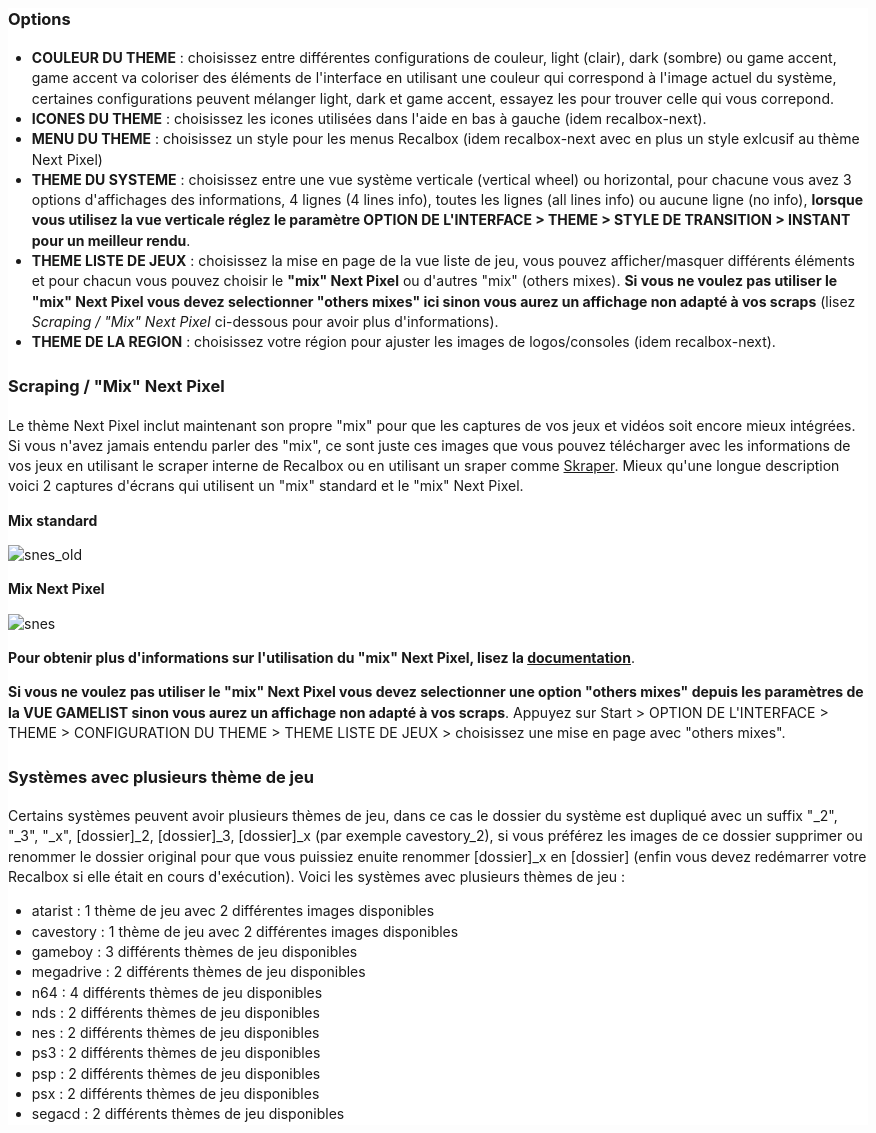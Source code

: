 
### Options
- **COULEUR DU THEME** : choisissez entre différentes configurations de couleur, light (clair), dark (sombre) ou game accent, game accent va coloriser des éléments de l'interface en utilisant une couleur qui correspond à l'image actuel du système, certaines configurations peuvent mélanger light, dark et game accent, essayez les pour trouver celle qui vous correpond.
- **ICONES DU THEME** : choisissez les icones utilisées dans l'aide en bas à gauche (idem recalbox-next).
- **MENU DU THEME** : choisissez un style pour les menus Recalbox (idem recalbox-next avec en plus un style exlcusif au thème Next Pixel)
- **THEME DU SYSTEME** : choisissez entre une vue système verticale (vertical wheel) ou horizontal, pour chacune vous avez 3 options d'affichages des informations, 4 lignes (4 lines info), toutes les lignes (all lines info) ou aucune ligne (no info), **lorsque vous utilisez la vue verticale réglez le paramètre OPTION DE L'INTERFACE > THEME > STYLE DE TRANSITION > INSTANT pour un meilleur rendu**.
- **THEME LISTE DE JEUX** : choisissez la mise en page de la vue liste de jeu, vous pouvez afficher/masquer différents éléments et pour chacun vous pouvez choisir le **"mix" Next Pixel** ou d'autres "mix" (others mixes). **Si vous ne voulez pas utiliser le "mix" Next Pixel vous devez selectionner "others mixes" ici sinon vous aurez un affichage non adapté à vos scraps** (lisez *Scraping / "Mix" Next Pixel* ci-dessous pour avoir plus d'informations).
- **THEME DE LA REGION** : choisissez votre région pour ajuster les images de logos/consoles (idem recalbox-next).


### Scraping / "Mix" Next Pixel
Le thème Next Pixel inclut maintenant son propre "mix" pour que les captures de vos jeux et vidéos soit encore mieux intégrées. Si vous n'avez jamais entendu parler des "mix", ce sont juste ces images que vous pouvez télécharger avec les informations de vos jeux en utilisant le scraper interne de Recalbox ou en utilisant un sraper comme [Skraper](https://www.skraper.net/). Mieux qu'une longue description voici 2 captures d'écrans qui utilisent un "mix" standard et le "mix" Next Pixel.

**Mix standard**

![snes_old](https://raw.githubusercontent.com/samystudio/es-next-pixel/master/screenshots/snes_old.gif)

**Mix Next Pixel**

![snes](https://raw.githubusercontent.com/samystudio/es-next-pixel/master/screenshots/snes.gif)

**Pour obtenir plus d'informations sur l'utilisation du "mix" Next Pixel, lisez la [documentation](https://github.com/SamYStudiO/es-theme-next-pixel/blob/master/data/mix/LISEZMOI.md)**.

**Si vous ne voulez pas utiliser le "mix" Next Pixel vous devez selectionner une option "others mixes" depuis les paramètres de la VUE GAMELIST sinon vous aurez un affichage non adapté à vos scraps**. Appuyez sur Start > OPTION DE L'INTERFACE > THEME > CONFIGURATION DU THEME > THEME LISTE DE JEUX > choisissez une mise en page avec "others mixes".


### Systèmes avec plusieurs thème de jeu
Certains systèmes peuvent avoir plusieurs thèmes de jeu, dans ce cas le dossier du système est dupliqué avec un suffix "_2", "_3", "_x", [dossier]_2, [dossier]_3, [dossier]_x (par exemple cavestory_2), si vous préférez les images de ce dossier supprimer ou renommer le dossier original pour que vous puissiez enuite renommer [dossier]_x en [dossier] (enfin vous devez redémarrer votre Recalbox si elle était en cours d'exécution).
Voici les systèmes avec plusieurs thèmes de jeu :
- atarist : 1 thème de jeu avec 2 différentes images disponibles
- cavestory : 1 thème de jeu avec 2 différentes images disponibles
- gameboy : 3 différents thèmes de jeu disponibles
- megadrive : 2 différents thèmes de jeu disponibles
- n64 : 4 différents thèmes de jeu disponibles
- nds : 2 différents thèmes de jeu disponibles
- nes : 2 différents thèmes de jeu disponibles
- ps3 : 2 différents thèmes de jeu disponibles
- psp : 2 différents thèmes de jeu disponibles
- psx : 2 différents thèmes de jeu disponibles
- segacd : 2 différents thèmes de jeu disponibles